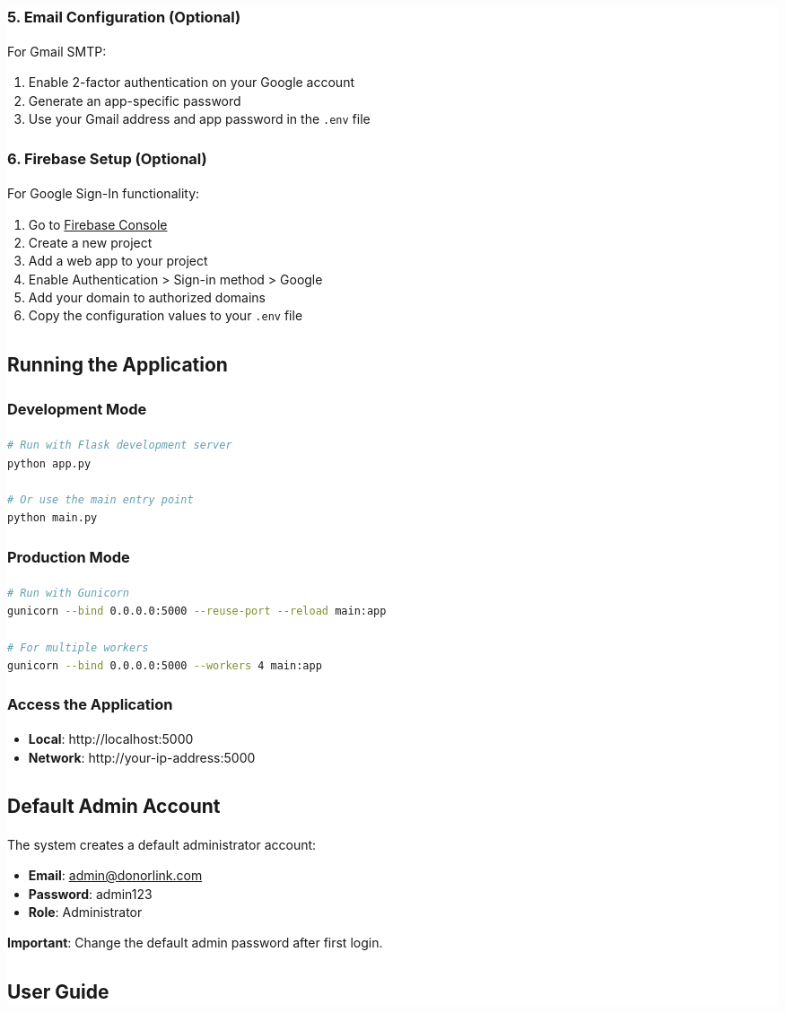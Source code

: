 ### 5. Email Configuration (Optional)
For Gmail SMTP:
1. Enable 2-factor authentication on your Google account
2. Generate an app-specific password
3. Use your Gmail address and app password in the `.env` file

### 6. Firebase Setup (Optional)
For Google Sign-In functionality:
1. Go to [Firebase Console](https://console.firebase.google.com/)
2. Create a new project
3. Add a web app to your project
4. Enable Authentication > Sign-in method > Google
5. Add your domain to authorized domains
6. Copy the configuration values to your `.env` file

## Running the Application

### Development Mode
```bash
# Run with Flask development server
python app.py

# Or use the main entry point
python main.py
```

### Production Mode
```bash
# Run with Gunicorn
gunicorn --bind 0.0.0.0:5000 --reuse-port --reload main:app

# For multiple workers
gunicorn --bind 0.0.0.0:5000 --workers 4 main:app
```

### Access the Application
- **Local**: http://localhost:5000
- **Network**: http://your-ip-address:5000

## Default Admin Account

The system creates a default administrator account:
- **Email**: admin@donorlink.com
- **Password**: admin123
- **Role**: Administrator

**Important**: Change the default admin password after first login.

## User Guide
